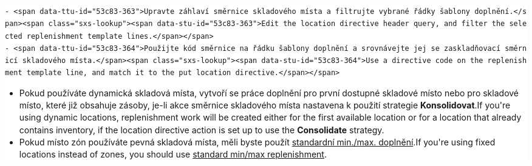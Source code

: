     - <span data-ttu-id="53c83-363">Upravte záhlaví směrnice skladového místa a filtrujte vybrané řádky šablony doplnění.</span><span class="sxs-lookup"><span data-stu-id="53c83-363">Edit the location directive header query, and filter the selected replenishment template lines.</span></span>
    - <span data-ttu-id="53c83-364">Použijte kód směrnice na řádku šablony doplnění a srovnávejte jej se zaskladňovací směrnicí skladového místa.</span><span class="sxs-lookup"><span data-stu-id="53c83-364">Use a directive code on the replenishment template line, and match it to the put location directive.</span></span>

- <span data-ttu-id="53c83-365">Pokud používáte dynamická skladová místa, vytvoří se práce doplnění pro první dostupné skladové místo nebo pro skladové místo, které již obsahuje zásoby, je-li akce směrnice skladového místa nastavena k použití strategie **Konsolidovat**.</span><span class="sxs-lookup"><span data-stu-id="53c83-365">If you're using dynamic locations, replenishment work will be created either for the first available location or for a location that already contains inventory, if the location directive action is set up to use the **Consolidate** strategy.</span></span>
- <span data-ttu-id="53c83-366">Pokud místo zón používáte pevná skladová místa, měli byste použít [standardní min./max. doplnění](tasks/set-up-min-max-replenishment-process.md).</span><span class="sxs-lookup"><span data-stu-id="53c83-366">If you're using fixed locations instead of zones, you should use [standard min/max replenishment](tasks/set-up-min-max-replenishment-process.md).</span></span>
